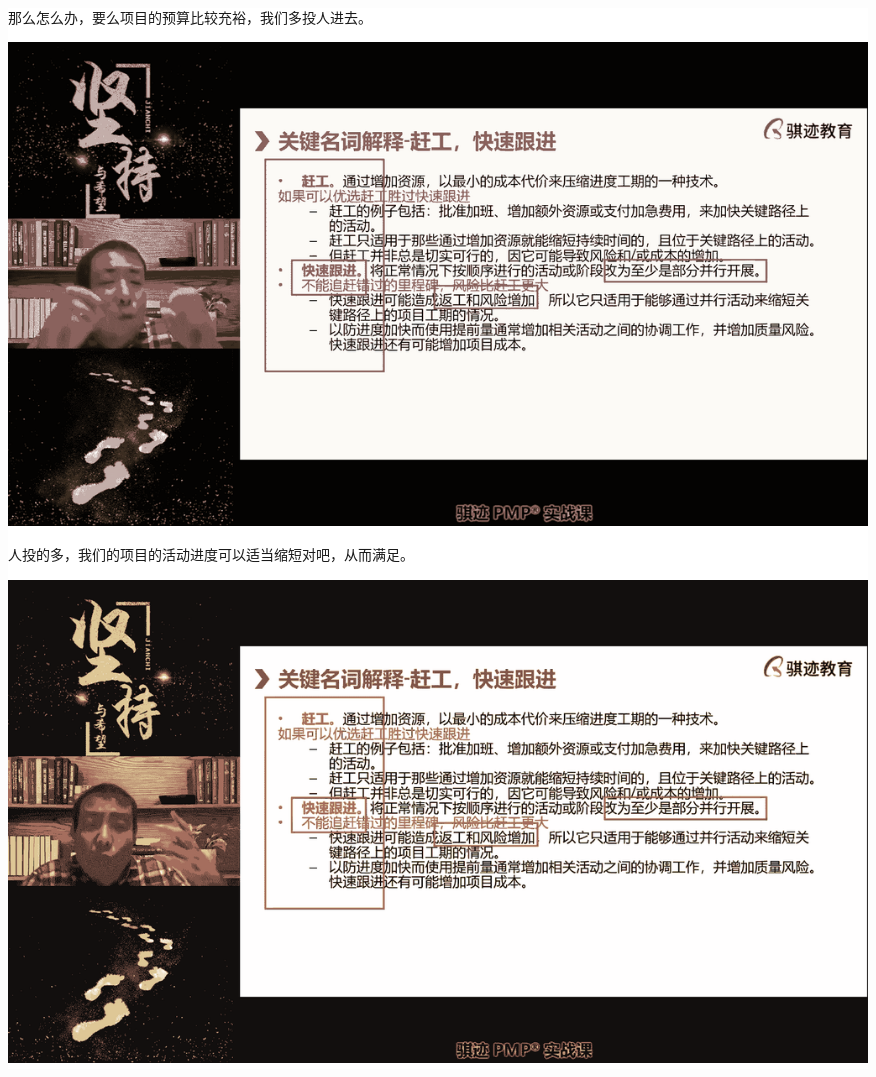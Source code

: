 那么怎么办，要么项目的预算比较充裕，我们多投人进去。

![](img/4d0b472bca73bf302e1c6091fc57d9da_228.png)

人投的多，我们的项目的活动进度可以适当缩短对吧，从而满足。

![](img/4d0b472bca73bf302e1c6091fc57d9da_230.png)
